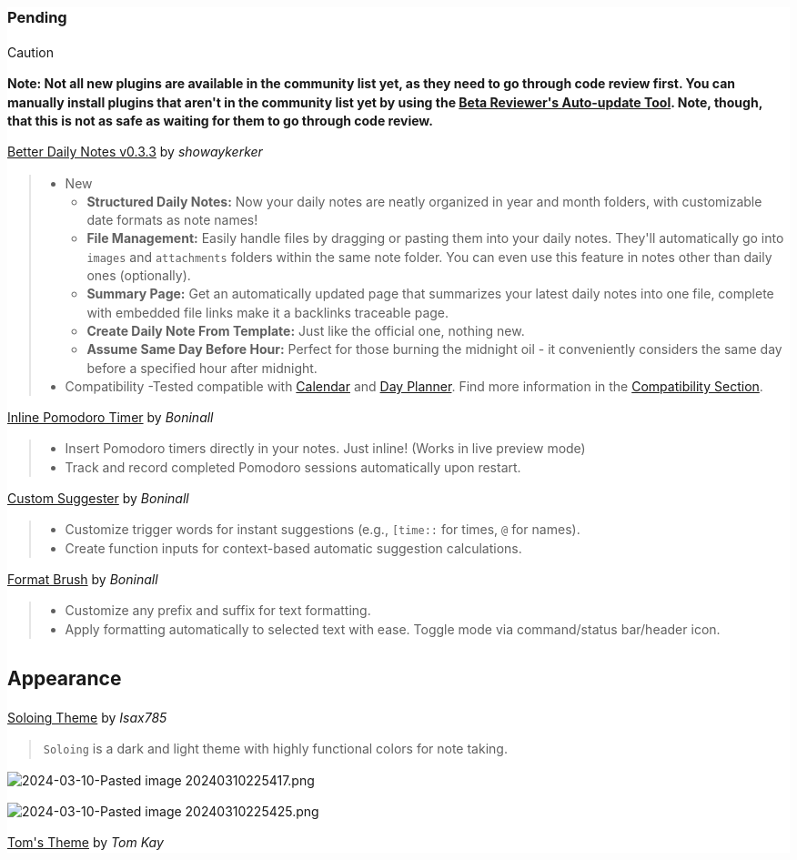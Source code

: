 ### Pending

> [!Caution]
> **Note: Not all new plugins are available in the community list yet, as they need to go through code review first. You can manually install plugins that aren't in the community list yet by using the [Beta Reviewer's Auto-update Tool](https://github.com/TfTHacker/obsidian42-brat?ref=eleanorkonik.com). Note, though, that this is not as safe as waiting for them to go through code review.**

[Better Daily Notes v0.3.3](https://github.com/showaykerker/better-daily-notes-obsidian-plugin/releases/tag/0.3.3) by _showaykerker_

> - New
> 	- **Structured Daily Notes:** Now your daily notes are neatly organized in year and month folders, with customizable date formats as note names!
> 	- **File Management:** Easily handle files by dragging or pasting them into your daily notes. They'll automatically go into `images` and `attachments` folders within the same note folder. You can even use this feature in notes other than daily ones (optionally).
> 	- **Summary Page:** Get an automatically updated page that summarizes your latest daily notes into one file, complete with embedded file links make it a backlinks traceable page.
> 	- **Create Daily Note From Template:** Just like the official one, nothing new.
> 	- **Assume Same Day Before Hour:** Perfect for those burning the midnight oil - it conveniently considers the same day before a specified hour after midnight.
> - Compatibility
> 	-Tested compatible with [Calendar](https://github.com/liamcain/obsidian-calendar-plugin) and [Day Planner](https://github.com/ivan-lednev/obsidian-day-planner). Find more information in the [Compatibility Section]( https://github.com/ivan-lednev/obsidian-day-planner ).

[Inline Pomodoro Timer](https://github.com/Quorafind/Obsidian-Inline-Pomodoro-Timer) by _Boninall_

> - Insert Pomodoro timers directly in your notes. Just inline! (Works in live preview mode)
> - Track and record completed Pomodoro sessions automatically upon restart.

[Custom Suggester](https://github.com/Quorafind/Obsidian-Custom-Suggester) by _Boninall_

> - Customize trigger words for instant suggestions (e.g., `[time::` for times, `@` for names).
> - Create function inputs for context-based automatic suggestion calculations.

[Format Brush](https://github.com/Quorafind/Obsidian-Format-Brush) by _Boninall_

> - Customize any prefix and suffix for text formatting.
> - Apply formatting automatically to selected text with ease. Toggle mode via command/status bar/header icon.

## Appearance

[Soloing Theme](https://github.com/isax785/obsidian-soloing) by _Isax785_

> `Soloing` is a dark and light theme with highly functional colors for note taking.

![2024-03-10-Pasted image 20240310225417.png](https://cdn.pkmer.cn/images/2024-03-10-Pasted%20image%2020240310225417.png!pkmer)

![2024-03-10-Pasted image 20240310225425.png](https://cdn.pkmer.cn/images/2024-03-10-Pasted%20image%2020240310225425.png!pkmer)

[Tom's Theme](https://github.com/tomkaygames/Tom-s-Theme) by _Tom Kay_
